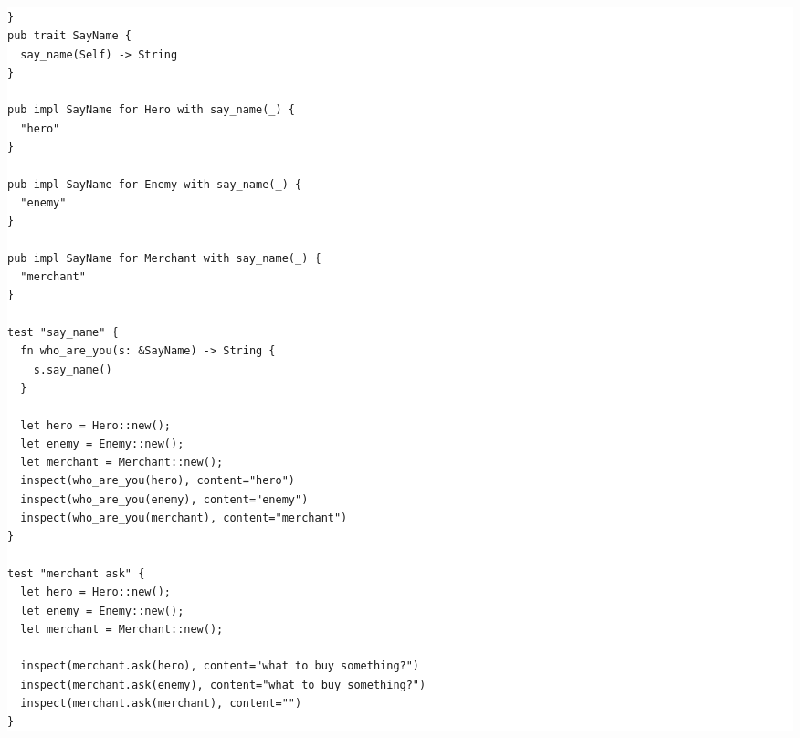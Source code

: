 ```moonbit
}
pub trait SayName {
  say_name(Self) -> String
}

pub impl SayName for Hero with say_name(_) {
  "hero"
}

pub impl SayName for Enemy with say_name(_) {
  "enemy"
}

pub impl SayName for Merchant with say_name(_) {
  "merchant"
}

test "say_name" {
  fn who_are_you(s: &SayName) -> String {
    s.say_name()
  }

  let hero = Hero::new();
  let enemy = Enemy::new();
  let merchant = Merchant::new();
  inspect(who_are_you(hero), content="hero")
  inspect(who_are_you(enemy), content="enemy")
  inspect(who_are_you(merchant), content="merchant")
}

test "merchant ask" {
  let hero = Hero::new();
  let enemy = Enemy::new();
  let merchant = Merchant::new();

  inspect(merchant.ask(hero), content="what to buy something?")
  inspect(merchant.ask(enemy), content="what to buy something?")
  inspect(merchant.ask(merchant), content="")
}
```
